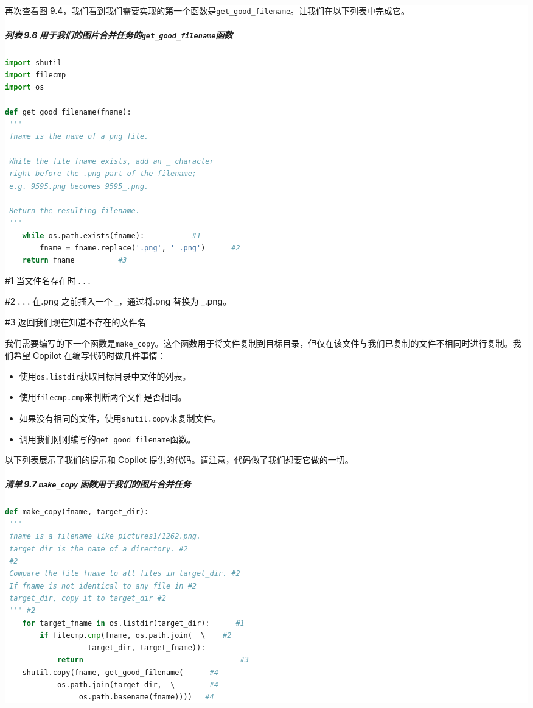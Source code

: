 再次查看图 9.4，我们看到我们需要实现的第一个函数是`get_good_filename`。让我们在以下列表中完成它。

##### 列表 9.6 用于我们的图片合并任务的`get_good_filename`函数

```py
import shutil
import filecmp
import os

def get_good_filename(fname):
 '''
 fname is the name of a png file.

 While the file fname exists, add an _ character
 right before the .png part of the filename;
 e.g. 9595.png becomes 9595_.png.

 Return the resulting filename.
 '''
    while os.path.exists(fname):           #1
        fname = fname.replace('.png', '_.png')      #2
    return fname          #3
```

#1 当文件名存在时 . . .

#2 . . . 在.png 之前插入一个 _，通过将.png 替换为 _.png。

#3 返回我们现在知道不存在的文件名

我们需要编写的下一个函数是`make_copy`。这个函数用于将文件复制到目标目录，但仅在该文件与我们已复制的文件不相同时进行复制。我们希望 Copilot 在编写代码时做几件事情：

+   使用`os.listdir`获取目标目录中文件的列表。

+   使用`filecmp.cmp`来判断两个文件是否相同。

+   如果没有相同的文件，使用`shutil.copy`来复制文件。

+   调用我们刚刚编写的`get_good_filename`函数。

以下列表展示了我们的提示和 Copilot 提供的代码。请注意，代码做了我们想要它做的一切。

##### 清单 9.7 `make_copy` 函数用于我们的图片合并任务

```py
def make_copy(fname, target_dir):
 '''
 fname is a filename like pictures1/1262.png.
 target_dir is the name of a directory. #2
 #2
 Compare the file fname to all files in target_dir. #2
 If fname is not identical to any file in #2
 target_dir, copy it to target_dir #2
 ''' #2
    for target_fname in os.listdir(target_dir):      #1
        if filecmp.cmp(fname, os.path.join(  \    #2
                   target_dir, target_fname)):   
            return                                    #3
    shutil.copy(fname, get_good_filename(      #4
            os.path.join(target_dir,  \        #4
                 os.path.basename(fname))))   #4
```
